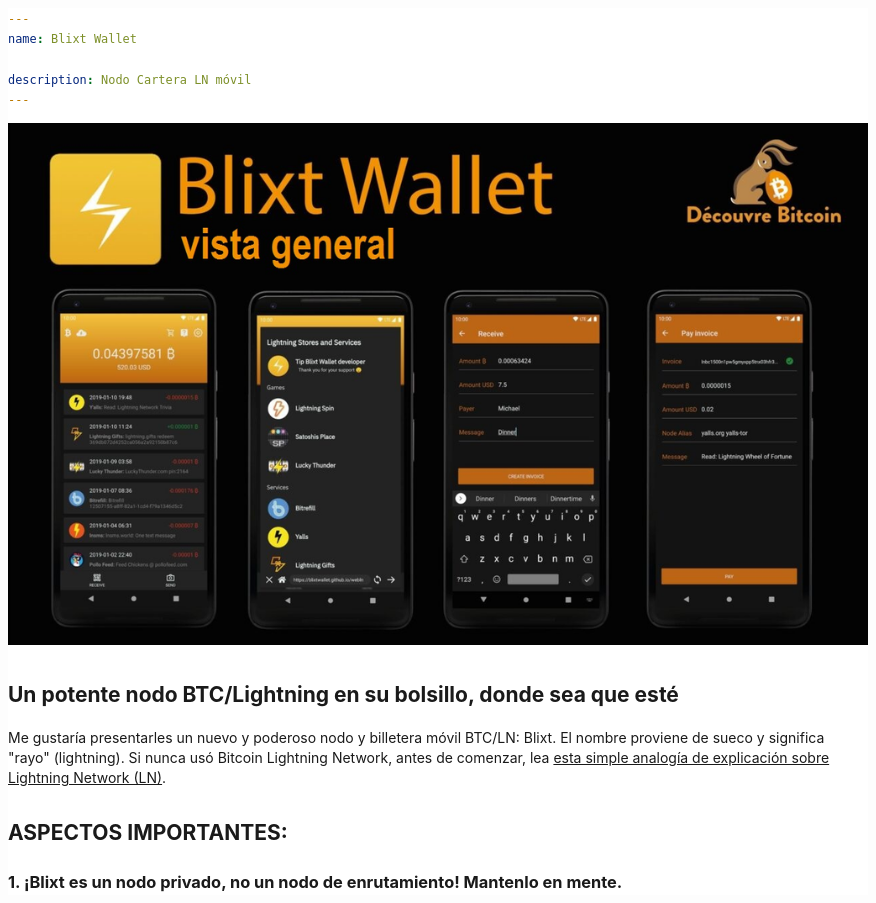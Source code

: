 ```yaml
---
name: Blixt Wallet

description: Nodo Cartera LN móvil
---
```


![presentación](assets/blixt_intro_es.jpeg)

## Un potente nodo BTC/Lightning en su bolsillo, donde sea que esté

Me gustaría presentarles un nuevo y poderoso nodo y billetera móvil BTC/LN: Blixt. El nombre proviene de sueco y significa "rayo" (lightning).
Si nunca usó Bitcoin Lightning Network, antes de comenzar, lea [esta simple analogía de explicación sobre Lightning Network (LN)](https://darthcoin.substack.com/p/lightning-network-y-la-analogia-del).

## ASPECTOS IMPORTANTES:

### 1. ¡Blixt es un nodo privado, no un nodo de enrutamiento! Mantenlo en mente.

